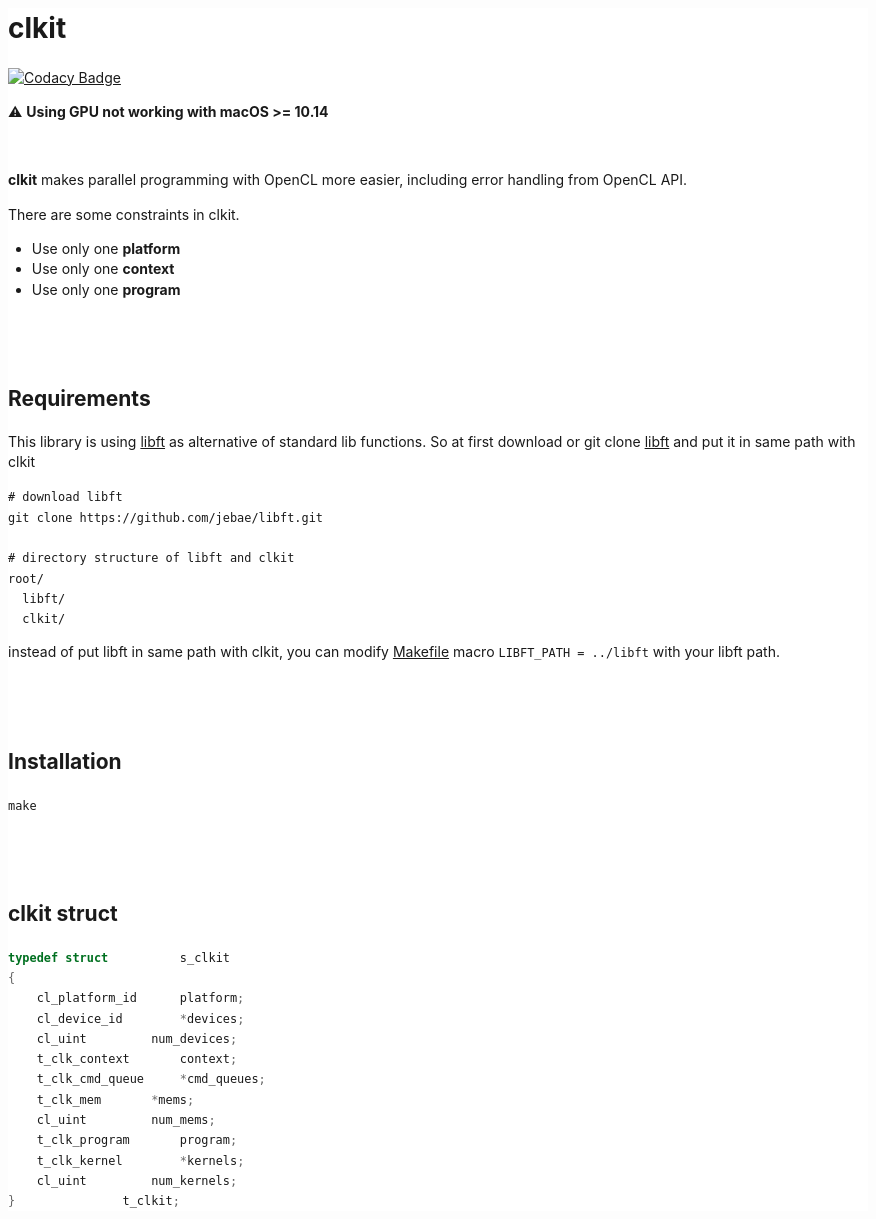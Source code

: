 # clkit

[![Codacy Badge](https://api.codacy.com/project/badge/Grade/1ad8ad3c010a4613a3eddf8d43d2f559)](https://www.codacy.com/manual/jebae/clkit?utm_source=github.com&amp;utm_medium=referral&amp;utm_content=jebae/clkit&amp;utm_campaign=Badge_Grade)

:warning: **Using GPU not working with macOS >= 10.14**

<br>

**clkit** makes parallel programming with OpenCL more easier, including error handling from OpenCL API.

There are some constraints in clkit.

- Use only one **platform**
- Use only one **context**
- Use only one **program**

<br><br>

## Requirements

This library is using [libft](https://github.com/jebae/libft) as alternative of standard lib functions. So at first download or git clone [libft](https://github.com/jebae/libft) and put it in same path with clkit

```
# download libft
git clone https://github.com/jebae/libft.git

# directory structure of libft and clkit
root/
  libft/
  clkit/
```

instead of put libft in same path with clkit, you can modify [Makefile](Makefile) macro `LIBFT_PATH = ../libft` with your libft path.

<br><br>

## Installation

```c
make
```

<br><br>

## clkit struct

```c
typedef struct			s_clkit
{
	cl_platform_id		platform;
	cl_device_id		*devices;
	cl_uint			num_devices;
	t_clk_context		context;
	t_clk_cmd_queue		*cmd_queues;
	t_clk_mem		*mems;
	cl_uint			num_mems;
	t_clk_program		program;
	t_clk_kernel		*kernels;
	cl_uint			num_kernels;
}				t_clkit;
```
